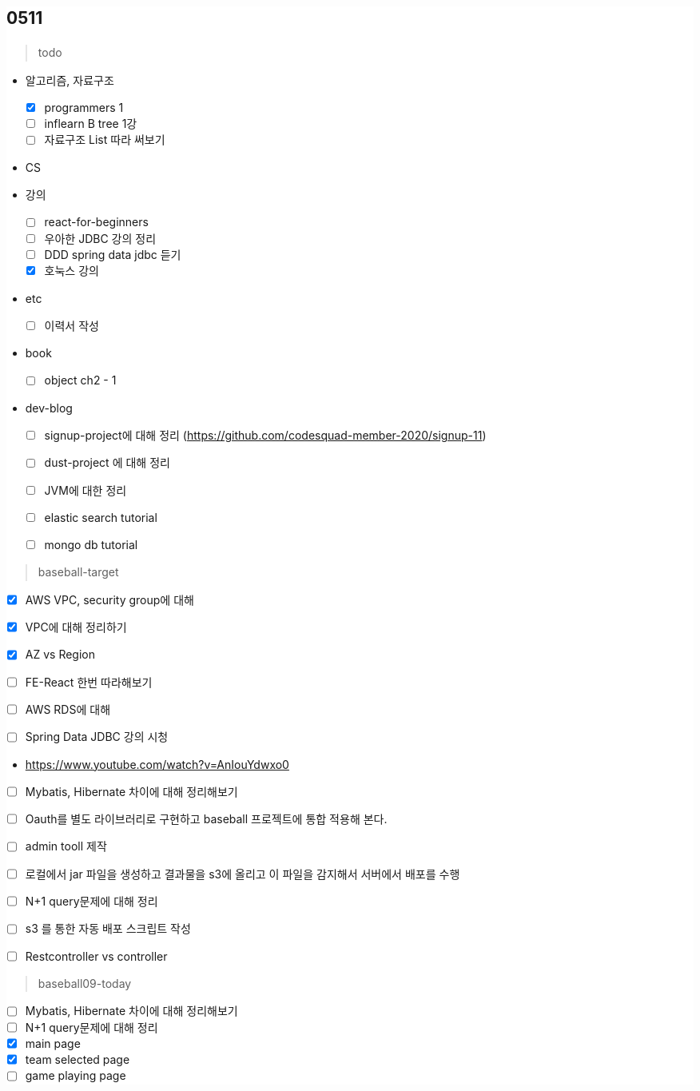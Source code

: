 ## 0511


> todo

- 알고리즘, 자료구조

  - [x] programmers 1
  - [ ] inflearn B tree 1강
  - [ ] 자료구조 List 따라 써보기
- CS
- 강의

  - [ ] react-for-beginners
  - [ ] 우아한 JDBC 강의 정리
  - [ ] DDD spring data jdbc 듣기
  - [x] 호눅스 강의
- etc
  - [ ] 이력서 작성
- book
  - [ ] object ch2 - 1
- dev-blog

  - [ ] signup-project에 대해 정리 (https://github.com/codesquad-member-2020/signup-11)
  - [ ] dust-project 에 대해 정리
  - [ ] JVM에 대한 정리
  - [ ] elastic search tutorial
  - [ ] mongo db tutorial







> baseball-target

- [x] AWS VPC, security group에 대해
- [x] VPC에 대해 정리하기
- [x] AZ vs Region

- [ ] FE-React 한번 따라해보기
- [ ] AWS RDS에 대해
- [ ]  Spring Data JDBC 강의 시청
  - https://www.youtube.com/watch?v=AnIouYdwxo0
- [ ] Mybatis, Hibernate 차이에 대해 정리해보기
- [ ] Oauth를 별도 라이브러리로 구현하고 baseball 프로젝트에 통합 적용해 본다.
- [ ] admin tooll 제작
- [ ] 로컬에서 jar 파일을 생성하고 결과물을 s3에 올리고 이 파일을 감지해서 서버에서 배포를 수행
- [ ] N+1 query문제에 대해 정리
- [ ] s3 를 통한 자동 배포 스크립트 작성

- [ ] Restcontroller vs controller



> baseball09-today

- [ ] Mybatis, Hibernate 차이에 대해 정리해보기
- [ ] N+1 query문제에 대해 정리
- [x] main page
- [x] team selected page
- [ ] game playing page
